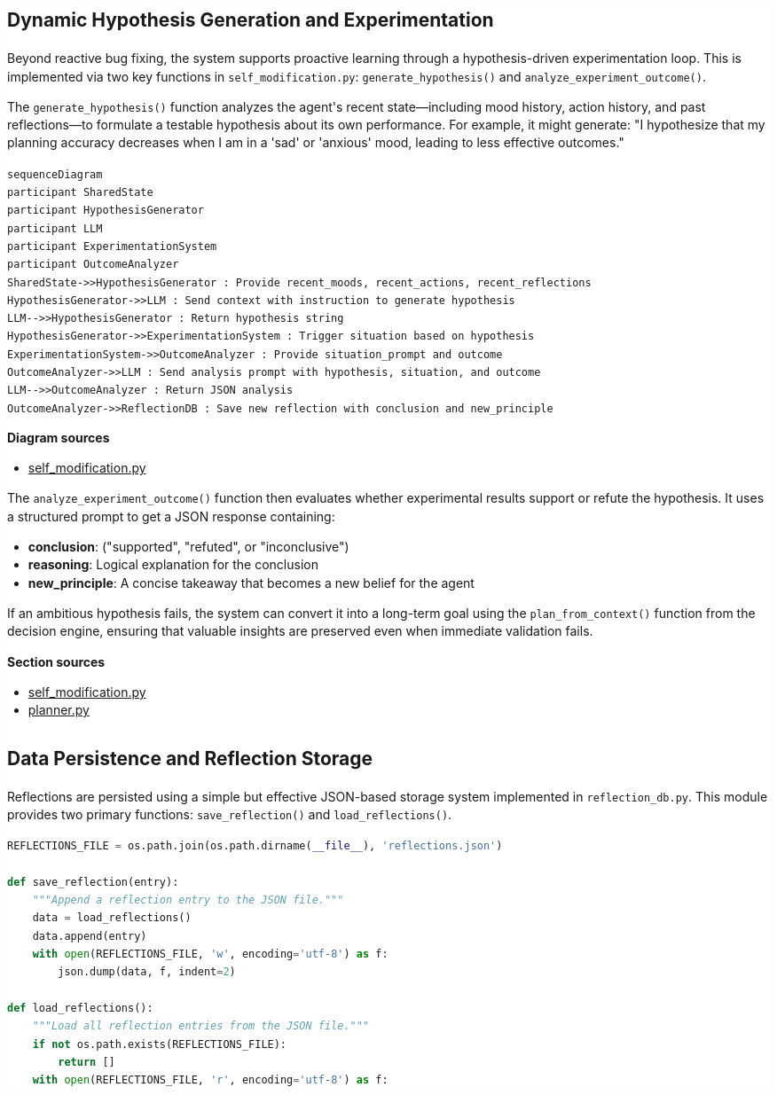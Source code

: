 ## Dynamic Hypothesis Generation and Experimentation

Beyond reactive bug fixing, the system supports proactive learning through a hypothesis-driven experimentation loop. This is implemented via two key functions in `self_modification.py`: `generate_hypothesis()` and `analyze_experiment_outcome()`.

The `generate_hypothesis()` function analyzes the agent's recent state—including mood history, action history, and past reflections—to formulate a testable hypothesis about its own performance. For example, it might generate: "I hypothesize that my planning accuracy decreases when I am in a 'sad' or 'anxious' mood, leading to less effective outcomes."

```mermaid
sequenceDiagram
participant SharedState
participant HypothesisGenerator
participant LLM
participant ExperimentationSystem
participant OutcomeAnalyzer
SharedState->>HypothesisGenerator : Provide recent_moods, recent_actions, recent_reflections
HypothesisGenerator->>LLM : Send context with instruction to generate hypothesis
LLM-->>HypothesisGenerator : Return hypothesis string
HypothesisGenerator->>ExperimentationSystem : Trigger situation based on hypothesis
ExperimentationSystem->>OutcomeAnalyzer : Provide situation_prompt and outcome
OutcomeAnalyzer->>LLM : Send analysis prompt with hypothesis, situation, and outcome
LLM-->>OutcomeAnalyzer : Return JSON analysis
OutcomeAnalyzer->>ReflectionDB : Save new reflection with conclusion and new_principle
```

**Diagram sources**
- [self_modification.py](file://modules/agent_self_reflection/self_modification.py#L445-L576)

The `analyze_experiment_outcome()` function then evaluates whether experimental results support or refute the hypothesis. It uses a structured prompt to get a JSON response containing:
- **conclusion**: ("supported", "refuted", or "inconclusive")
- **reasoning**: Logical explanation for the conclusion
- **new_principle**: A concise takeaway that becomes a new belief for the agent

If an ambitious hypothesis fails, the system can convert it into a long-term goal using the `plan_from_context()` function from the decision engine, ensuring that valuable insights are preserved even when immediate validation fails.

**Section sources**
- [self_modification.py](file://modules/agent_self_reflection/self_modification.py#L445-L576)
- [planner.py](file://modules/decision_engine/planner.py#L12-L36)

## Data Persistence and Reflection Storage

Reflections are persisted using a simple but effective JSON-based storage system implemented in `reflection_db.py`. This module provides two primary functions: `save_reflection()` and `load_reflections()`.

```python
REFLECTIONS_FILE = os.path.join(os.path.dirname(__file__), 'reflections.json')

def save_reflection(entry):
    """Append a reflection entry to the JSON file."""
    data = load_reflections()
    data.append(entry)
    with open(REFLECTIONS_FILE, 'w', encoding='utf-8') as f:
        json.dump(data, f, indent=2)

def load_reflections():
    """Load all reflection entries from the JSON file."""
    if not os.path.exists(REFLECTIONS_FILE):
        return []
    with open(REFLECTIONS_FILE, 'r', encoding='utf-8') as f:
```